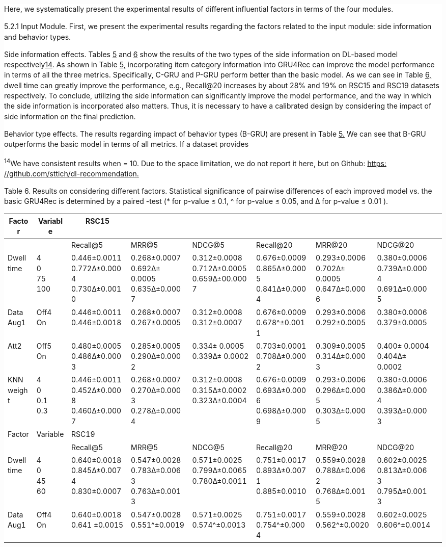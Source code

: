 Here, we systematically present the experimental results of different influential factors in terms of the four modules.

5.2.1 Input Module. First, we present the experimental results regarding the factors related to the input module: side information and behavior types.

Side information effects. Tables [5](#page-26-0) and [6](#page-27-0) show the results of the two types of the side information on DL-based model respectively[14](#page-26-1). As shown in Table [5,](#page-26-0) incorporating item category information into GRU4Rec can improve the model performance in terms of all the three metrics. Specifically, C-GRU and P-GRU perform better than the basic model. As we can see in Table [6,](#page-27-0) dwell time can greatly improve the performance, e.g., Recall@20 increases by about 28% and 19% on RSC15 and RSC19 datasets respectively. To conclude, utilizing the side information can significantly improve the model performance, and the way in which the side information is incorporated also matters. Thus, it is necessary to have a calibrated design by considering the impact of side information on the final prediction.

Behavior type effects. The results regarding impact of behavior types (B-GRU) are present in Table [5.](#page-26-0) We can see that B-GRU outperforms the basic model in terms of all metrics. If a dataset provides

<span id="page-26-1"></span><sup>14</sup>We have consistent results when = 10. Due to the space limitation, we do not report it here, but on Github: [https:](https://github.com/sttich/dl-recommendation) [//github.com/sttich/dl-recommendation.](https://github.com/sttich/dl-recommendation)

<span id="page-27-0"></span>Table 6. Results on considering different factors. Statistical significance of pairwise differences of each improved model vs. the basic GRU4Rec is determined by a paired -test (\* for p-value ≤ 0.1, ^ for p-value ≤ 0.05, and Δ for p-value ≤ 0.01 ).

| Factor        | Variable                           | RSC15                                          |                                                 |                                                 |                                                |                                                 |                                                |  |
|---------------|------------------------------------|------------------------------------------------|-------------------------------------------------|-------------------------------------------------|------------------------------------------------|-------------------------------------------------|------------------------------------------------|--|
|               |                                    | Recall@5                                       | MRR@5                                           | NDCG@5                                          | Recall@20                                      | MRR@20                                          | NDCG@20                                        |  |
| Dwell<br>time | 4<br>0<br>75<br>100                | 0.446±0.0011<br>0.772Δ±0.0004<br>0.730Δ±0.0010 | 0.268±0.0007<br>0.692Δ± 0.0005<br>0.635Δ±0.0007 | 0.312±0.0008<br>0.712Δ±0.0005<br>0.659Δ±00.0007 | 0.676±0.0009<br>0.865Δ±0.0005<br>0.841Δ±0.0004 | 0.293±0.0006<br>0.702Δ± 0.0005<br>0.647Δ±0.0006 | 0.380±0.0006<br>0.739Δ±0.0004<br>0.691Δ±0.0005 |  |
| Data<br>Aug1  | Off4<br>On                         | 0.446±0.0011<br>0.446±0.0018                   | 0.268±0.0007<br>0.267±0.0005                    | 0.312±0.0008<br>0.312±0.0007                    | 0.676±0.0009<br>0.678^±0.0011                  | 0.293±0.0006<br>0.292±0.0005                    | 0.380±0.0006<br>0.379±0.0005                   |  |
| Att2          | Off5<br>On                         | 0.480±0.0005<br>0.486Δ±0.0003                  | 0.285±0.0005<br>0.290Δ±0.0002                   | 0.334± 0.0005<br>0.339Δ± 0.0002                 | 0.703±0.0001<br>0.708Δ±0.0002                  | 0.309±0.0005<br>0.314Δ±0.0003                   | 0.400± 0.0004<br>0.404Δ± 0.0002                |  |
| KNN<br>weight | 4<br>0<br>0.1<br>0.3               | 0.446±0.0011<br>0.452Δ±0.0008<br>0.460Δ±0.0007 | 0.268±0.0007<br>0.270Δ±0.0003<br>0.278Δ±0.0004  | 0.312±0.0008<br>0.315Δ±0.0002<br>0.323Δ±0.0004  | 0.676±0.0009<br>0.693Δ±0.0006<br>0.698Δ±0.0009 | 0.293±0.0006<br>0.296Δ±0.0005<br>0.303Δ±0.0005  | 0.380±0.0006<br>0.386Δ±0.0004<br>0.393Δ±0.0003 |  |
| Factor        | Variable                           | RSC19                                          |                                                 |                                                 |                                                |                                                 |                                                |  |
|               |                                    | Recall@5                                       | MRR@5                                           | NDCG@5                                          | Recall@20                                      | MRR@20                                          | NDCG@20                                        |  |
| Dwell<br>time | 4<br>0<br>45<br>60                 | 0.640±0.0018<br>0.845Δ±0.0074<br>0.830±0.0007  | 0.547±0.0028<br>0.783Δ±0.0063<br>0.763Δ±0.0013  | 0.571±0.0025<br>0.799Δ±0.0065<br>0.780Δ±0.0011  | 0.751±0.0017<br>0.893Δ±0.0071<br>0.885±0.0010  | 0.559±0.0028<br>0.788Δ±0.0062<br>0.768Δ±0.0015  | 0.602±0.0025<br>0.813Δ±0.0063<br>0.795Δ±0.0013 |  |
| Data<br>Aug1  | Off4<br>On                         | 0.640±0.0018<br>0.641 ±0.0015                  | 0.547±0.0028<br>0.551^±0.0019                   | 0.571±0.0025<br>0.574^±0.0013                   | 0.751±0.0017<br>0.754^±0.0004                  | 0.559±0.0028<br>0.562^±0.0020                   | 0.602±0.0025<br>0.606^±0.0014                  |  |
